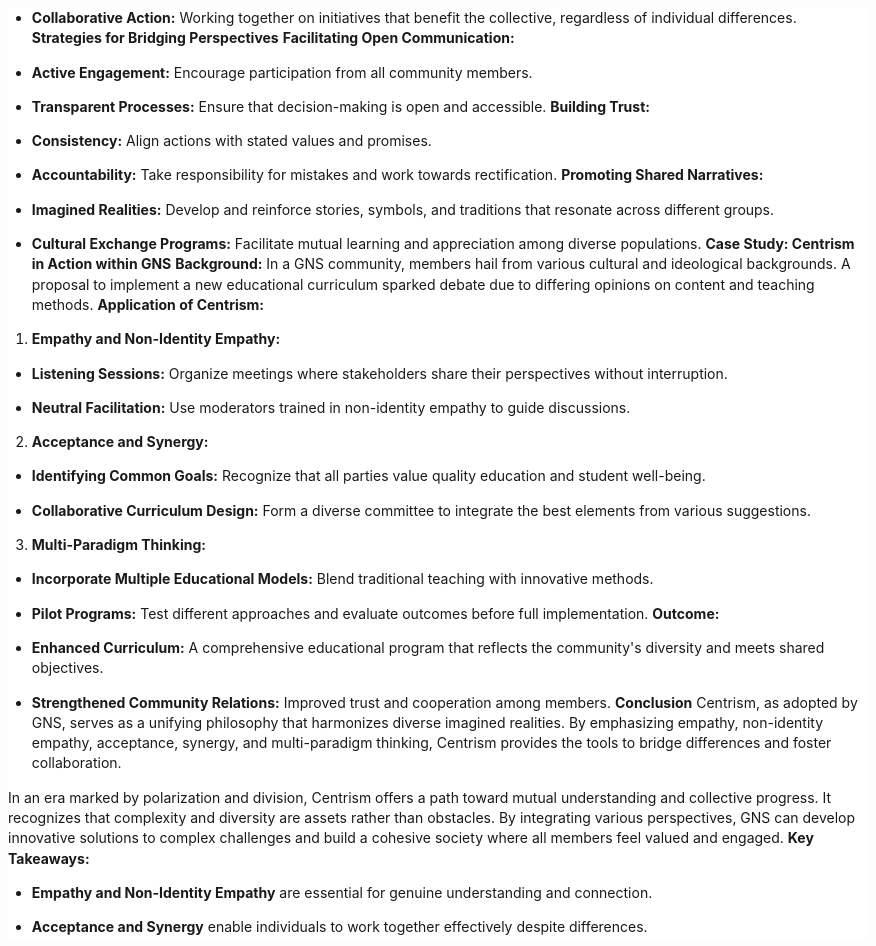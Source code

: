 - **Collaborative Action:**  Working together on initiatives that benefit the collective, regardless of individual differences.
**Strategies for Bridging Perspectives** **Facilitating Open Communication:**  
- **Active Engagement:**  Encourage participation from all community members.
 
- **Transparent Processes:**  Ensure that decision-making is open and accessible.
**Building Trust:**  
- **Consistency:**  Align actions with stated values and promises.
 
- **Accountability:**  Take responsibility for mistakes and work towards rectification.
**Promoting Shared Narratives:**  
- **Imagined Realities:**  Develop and reinforce stories, symbols, and traditions that resonate across different groups.
 
- **Cultural Exchange Programs:**  Facilitate mutual learning and appreciation among diverse populations.
**Case Study: Centrism in Action within GNS** **Background:** 
In a GNS community, members hail from various cultural and ideological backgrounds. A proposal to implement a new educational curriculum sparked debate due to differing opinions on content and teaching methods.
**Application of Centrism:**  
1. **Empathy and Non-Identity Empathy:**  
  - **Listening Sessions:**  Organize meetings where stakeholders share their perspectives without interruption.
 
  - **Neutral Facilitation:**  Use moderators trained in non-identity empathy to guide discussions.
 
2. **Acceptance and Synergy:**  
  - **Identifying Common Goals:**  Recognize that all parties value quality education and student well-being.
 
  - **Collaborative Curriculum Design:**  Form a diverse committee to integrate the best elements from various suggestions.
 
3. **Multi-Paradigm Thinking:**  
  - **Incorporate Multiple Educational Models:**  Blend traditional teaching with innovative methods.
 
  - **Pilot Programs:**  Test different approaches and evaluate outcomes before full implementation.
**Outcome:**  
- **Enhanced Curriculum:**  A comprehensive educational program that reflects the community's diversity and meets shared objectives.
 
- **Strengthened Community Relations:**  Improved trust and cooperation among members.
**Conclusion** 
Centrism, as adopted by GNS, serves as a unifying philosophy that harmonizes diverse imagined realities. By emphasizing empathy, non-identity empathy, acceptance, synergy, and multi-paradigm thinking, Centrism provides the tools to bridge differences and foster collaboration.

In an era marked by polarization and division, Centrism offers a path toward mutual understanding and collective progress. It recognizes that complexity and diversity are assets rather than obstacles. By integrating various perspectives, GNS can develop innovative solutions to complex challenges and build a cohesive society where all members feel valued and engaged.
**Key Takeaways:**  
- **Empathy and Non-Identity Empathy**  are essential for genuine understanding and connection.
 
- **Acceptance and Synergy**  enable individuals to work together effectively despite differences.
 